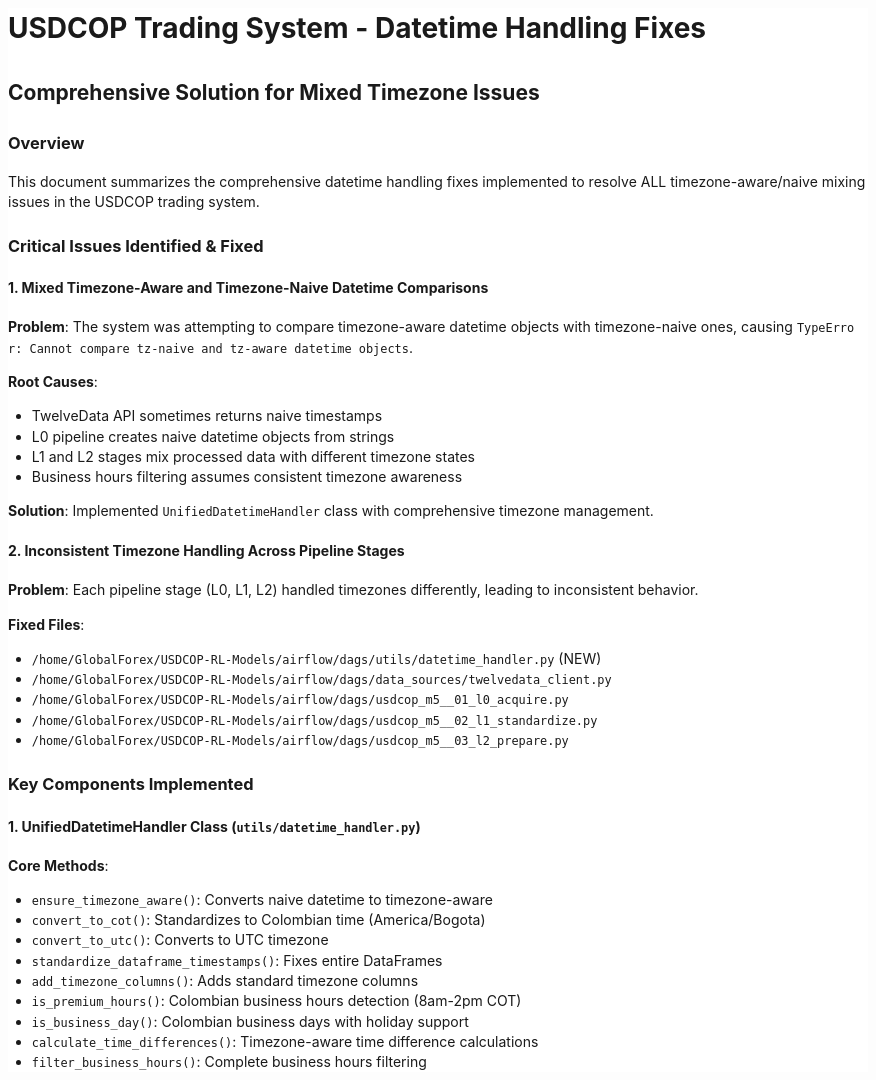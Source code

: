 # USDCOP Trading System - Datetime Handling Fixes
## Comprehensive Solution for Mixed Timezone Issues

### Overview
This document summarizes the comprehensive datetime handling fixes implemented to resolve ALL timezone-aware/naive mixing issues in the USDCOP trading system.

### Critical Issues Identified & Fixed

#### 1. **Mixed Timezone-Aware and Timezone-Naive Datetime Comparisons**
**Problem**: The system was attempting to compare timezone-aware datetime objects with timezone-naive ones, causing `TypeError: Cannot compare tz-naive and tz-aware datetime objects`.

**Root Causes**:
- TwelveData API sometimes returns naive timestamps
- L0 pipeline creates naive datetime objects from strings
- L1 and L2 stages mix processed data with different timezone states
- Business hours filtering assumes consistent timezone awareness

**Solution**: Implemented `UnifiedDatetimeHandler` class with comprehensive timezone management.

#### 2. **Inconsistent Timezone Handling Across Pipeline Stages**
**Problem**: Each pipeline stage (L0, L1, L2) handled timezones differently, leading to inconsistent behavior.

**Fixed Files**:
- `/home/GlobalForex/USDCOP-RL-Models/airflow/dags/utils/datetime_handler.py` (NEW)
- `/home/GlobalForex/USDCOP-RL-Models/airflow/dags/data_sources/twelvedata_client.py`
- `/home/GlobalForex/USDCOP-RL-Models/airflow/dags/usdcop_m5__01_l0_acquire.py`
- `/home/GlobalForex/USDCOP-RL-Models/airflow/dags/usdcop_m5__02_l1_standardize.py`
- `/home/GlobalForex/USDCOP-RL-Models/airflow/dags/usdcop_m5__03_l2_prepare.py`

### Key Components Implemented

#### 1. **UnifiedDatetimeHandler Class** (`utils/datetime_handler.py`)

**Core Methods**:
- `ensure_timezone_aware()`: Converts naive datetime to timezone-aware
- `convert_to_cot()`: Standardizes to Colombian time (America/Bogota)
- `convert_to_utc()`: Converts to UTC timezone
- `standardize_dataframe_timestamps()`: Fixes entire DataFrames
- `add_timezone_columns()`: Adds standard timezone columns
- `is_premium_hours()`: Colombian business hours detection (8am-2pm COT)
- `is_business_day()`: Colombian business days with holiday support
- `calculate_time_differences()`: Timezone-aware time difference calculations
- `filter_business_hours()`: Complete business hours filtering
